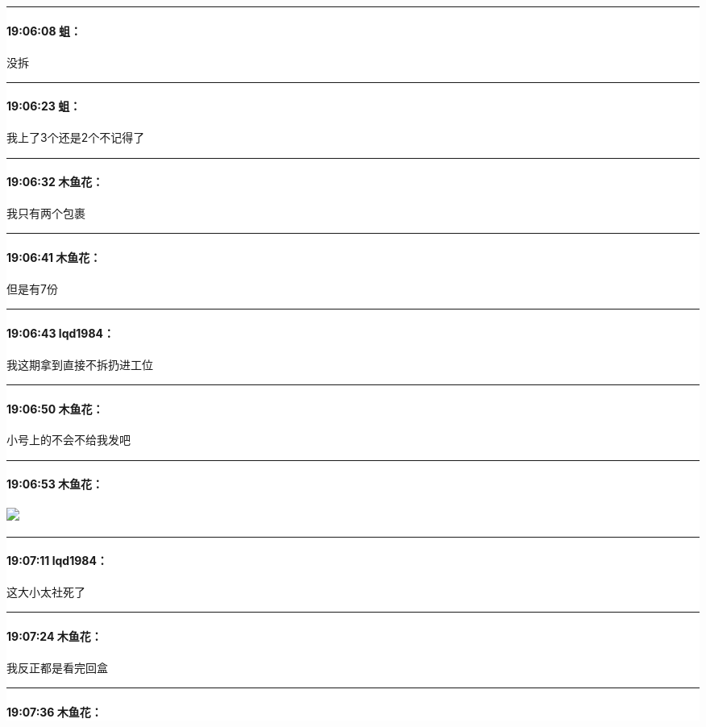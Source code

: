 *****

#### 19:06:08  蛆：

没拆

*****

#### 19:06:23  蛆：

我上了3个还是2个不记得了

*****

#### 19:06:32  木鱼花：

我只有两个包裹

*****

#### 19:06:41  木鱼花：

但是有7份

*****

#### 19:06:43  lqd1984：

我这期拿到直接不拆扔进工位

*****

#### 19:06:50  木鱼花：

小号上的不会不给我发吧

*****

#### 19:06:53  木鱼花：

<img src="http://gchat.qpic.cn/gchatpic_new/1119240857/614391357-2208591824-0275A2D8F98C6EC28244DDEE18395CA0/0?term=2" max_width="50%" />

*****

#### 19:07:11  lqd1984：

这大小太社死了

*****

#### 19:07:24  木鱼花：

我反正都是看完回盒

*****

#### 19:07:36  木鱼花：
